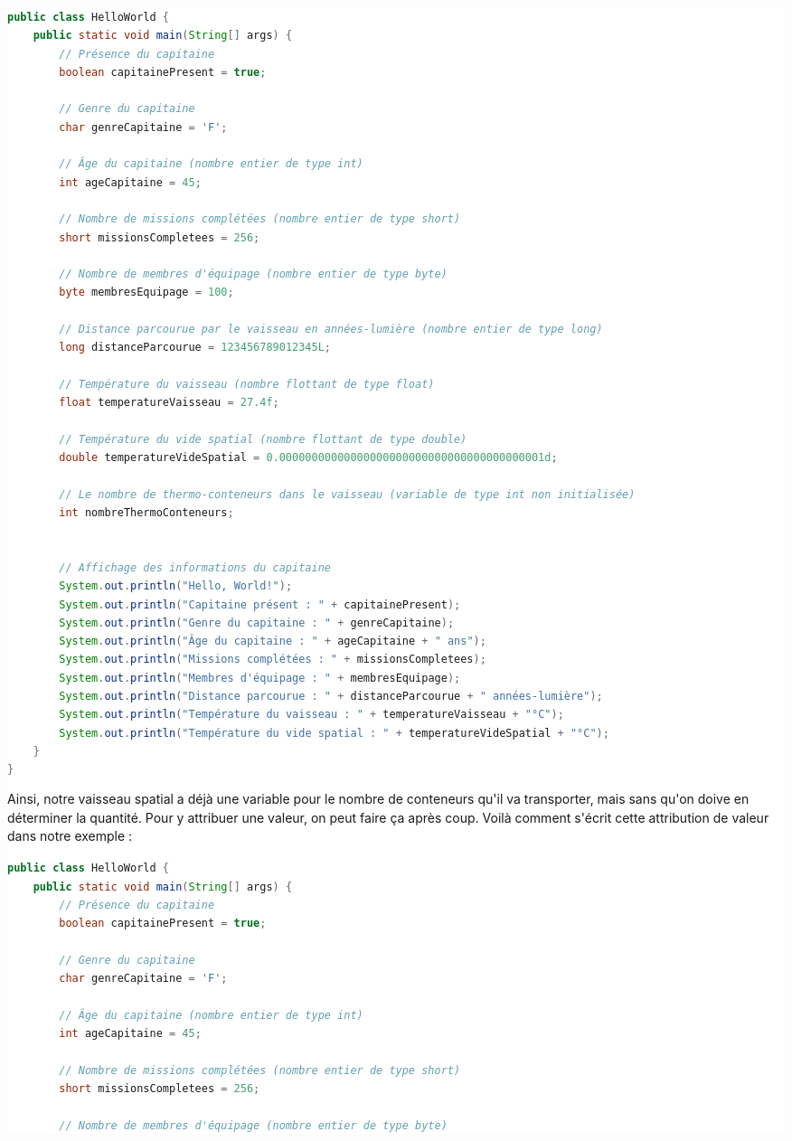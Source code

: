 ```Java
public class HelloWorld {
    public static void main(String[] args) {
        // Présence du capitaine
        boolean capitainePresent = true;
        
        // Genre du capitaine
        char genreCapitaine = 'F';

        // Âge du capitaine (nombre entier de type int)
        int ageCapitaine = 45;

        // Nombre de missions complétées (nombre entier de type short)
        short missionsCompletees = 256;

        // Nombre de membres d'équipage (nombre entier de type byte)
        byte membresEquipage = 100;

        // Distance parcourue par le vaisseau en années-lumière (nombre entier de type long)
        long distanceParcourue = 123456789012345L;

        // Température du vaisseau (nombre flottant de type float)
        float temperatureVaisseau = 27.4f;

        // Température du vide spatial (nombre flottant de type double)
        double temperatureVideSpatial = 0.00000000000000000000000000000000000000001d;

        // Le nombre de thermo-conteneurs dans le vaisseau (variable de type int non initialisée)
        int nombreThermoConteneurs;


        // Affichage des informations du capitaine
        System.out.println("Hello, World!");
        System.out.println("Capitaine présent : " + capitainePresent);
        System.out.println("Genre du capitaine : " + genreCapitaine);
        System.out.println("Âge du capitaine : " + ageCapitaine + " ans");
        System.out.println("Missions complétées : " + missionsCompletees);
        System.out.println("Membres d'équipage : " + membresEquipage);
        System.out.println("Distance parcourue : " + distanceParcourue + " années-lumière");
        System.out.println("Température du vaisseau : " + temperatureVaisseau + "°C");
        System.out.println("Température du vide spatial : " + temperatureVideSpatial + "°C");
    }
}
```

Ainsi, notre vaisseau spatial a déjà une variable pour le nombre de conteneurs qu'il va transporter, mais sans qu'on doive en déterminer la quantité. Pour y attribuer une valeur, on peut faire ça après coup. Voilà comment s'écrit cette attribution de valeur dans notre exemple :

```Java
public class HelloWorld {
    public static void main(String[] args) {
        // Présence du capitaine
        boolean capitainePresent = true;
        
        // Genre du capitaine
        char genreCapitaine = 'F';

        // Âge du capitaine (nombre entier de type int)
        int ageCapitaine = 45;

        // Nombre de missions complétées (nombre entier de type short)
        short missionsCompletees = 256;

        // Nombre de membres d'équipage (nombre entier de type byte)
```